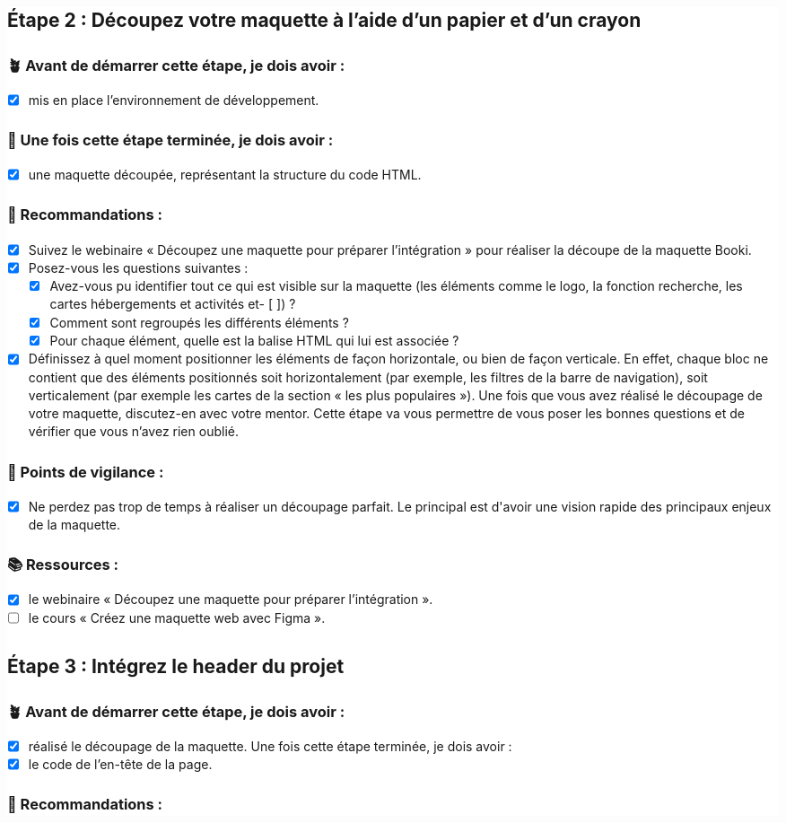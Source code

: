 ## Étape 2 : Découpez votre maquette à l’aide d’un papier et d’un crayon

### 🪴 Avant de démarrer cette étape, je dois avoir :

- [x] mis en place l’environnement de développement.

### 🎯 Une fois cette étape terminée, je dois avoir :

- [x] une maquette découpée, représentant la structure du code HTML.

### 📌 Recommandations :

- [x] Suivez le webinaire « Découpez une maquette pour préparer l’intégration » pour réaliser la découpe de la maquette Booki.
- [x] Posez-vous les questions suivantes :
  - [x] Avez-vous pu identifier tout ce qui est visible sur la maquette (les
        éléments comme le logo, la fonction recherche, les cartes
        hébergements et activités et- [ ]) ?
  - [x] Comment sont regroupés les différents éléments ?
  - [x] Pour chaque élément, quelle est la balise HTML qui lui est
        associée ?
- [x] Définissez à quel moment positionner les éléments de façon horizontale,
      ou bien de façon verticale. En effet, chaque bloc ne contient que des
      éléments positionnés soit horizontalement (par exemple, les filtres de la
      barre de navigation), soit verticalement (par exemple les cartes de la
      section « les plus populaires »).
      Une fois que vous avez réalisé le découpage de votre maquette, discutez-en
      avec votre mentor. Cette étape va vous permettre de vous poser les bonnes
      questions et de vérifier que vous n’avez rien oublié.

### 🚨 Points de vigilance :

- [x] Ne perdez pas trop de temps à réaliser un découpage parfait. Le principal est
      d'avoir une vision rapide des principaux enjeux de la maquette.

### 📚 Ressources :

- [x] le webinaire « Découpez une maquette pour préparer l’intégration ».
- [ ] le cours « Créez une maquette web avec Figma ».

## Étape 3 : Intégrez le header du projet

### 🪴 Avant de démarrer cette étape, je dois avoir :

- [x] réalisé le découpage de la maquette.
      Une fois cette étape terminée, je dois avoir :
- [x] le code de l’en-tête de la page.

### 📌 Recommandations :
